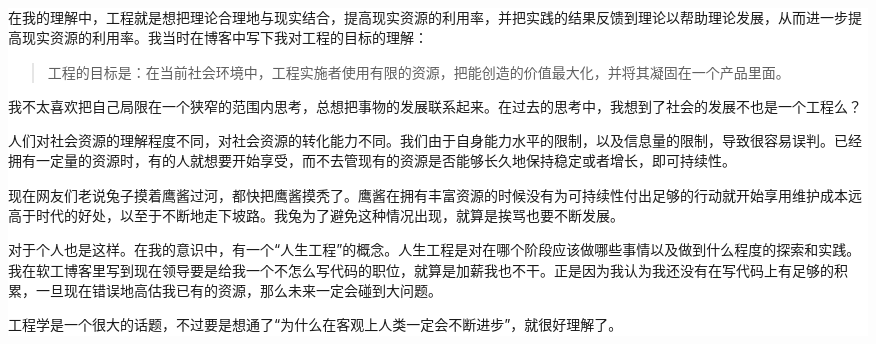 在我的理解中，工程就是想把理论合理地与现实结合，提高现实资源的利用率，并把实践的结果反馈到理论以帮助理论发展，从而进一步提高现实资源的利用率。我当时在博客中写下我对工程的目标的理解：

> 工程的目标是：在当前社会环境中，工程实施者使用有限的资源，把能创造的价值最大化，并将其凝固在一个产品里面。

我不太喜欢把自己局限在一个狭窄的范围内思考，总想把事物的发展联系起来。在过去的思考中，我想到了社会的发展不也是一个工程么？

人们对社会资源的理解程度不同，对社会资源的转化能力不同。我们由于自身能力水平的限制，以及信息量的限制，导致很容易误判。已经拥有一定量的资源时，有的人就想要开始享受，而不去管现有的资源是否能够长久地保持稳定或者增长，即可持续性。

现在网友们老说兔子摸着鹰酱过河，都快把鹰酱摸秃了。鹰酱在拥有丰富资源的时候没有为可持续性付出足够的行动就开始享用维护成本远高于时代的好处，以至于不断地走下坡路。我兔为了避免这种情况出现，就算是挨骂也要不断发展。

对于个人也是这样。在我的意识中，有一个“人生工程”的概念。人生工程是对在哪个阶段应该做哪些事情以及做到什么程度的探索和实践。我在软工博客里写到现在领导要是给我一个不怎么写代码的职位，就算是加薪我也不干。正是因为我认为我还没有在写代码上有足够的积累，一旦现在错误地高估我已有的资源，那么未来一定会碰到大问题。

工程学是一个很大的话题，不过要是想通了“为什么在客观上人类一定会不断进步”，就很好理解了。


